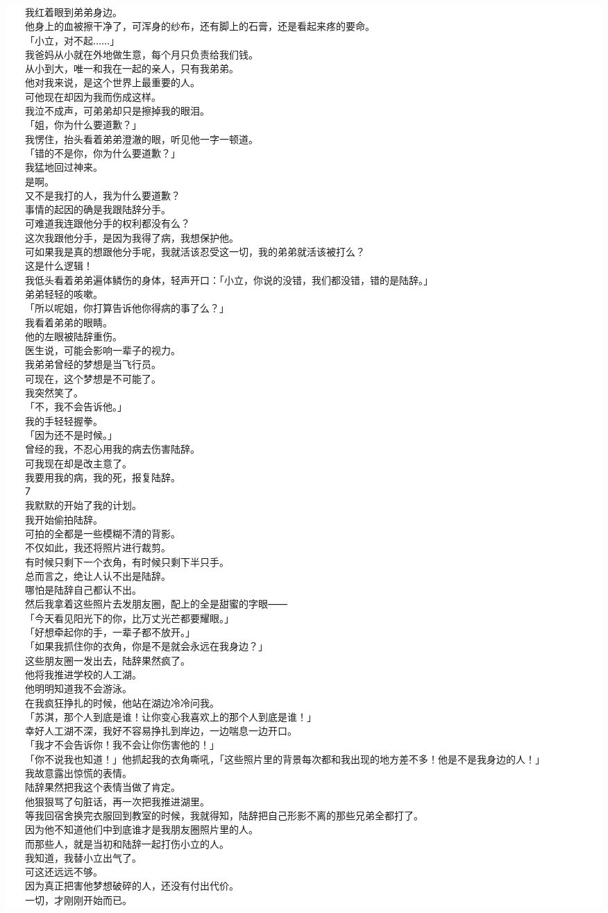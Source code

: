 &emsp;&emsp;我红着眼到弟弟身边。  
&emsp;&emsp;他身上的血被擦干净了，可浑身的纱布，还有脚上的石膏，还是看起来疼的要命。  
&emsp;&emsp;「小立，对不起……」  
&emsp;&emsp;我爸妈从小就在外地做生意，每个月只负责给我们钱。  
&emsp;&emsp;从小到大，唯一和我在一起的亲人，只有我弟弟。  
&emsp;&emsp;他对我来说，是这个世界上最重要的人。  
&emsp;&emsp;可他现在却因为我而伤成这样。  
&emsp;&emsp;我泣不成声，可弟弟却只是擦掉我的眼泪。  
&emsp;&emsp;「姐，你为什么要道歉？」  
&emsp;&emsp;我愣住，抬头看着弟弟澄澈的眼，听见他一字一顿道。  
&emsp;&emsp;「错的不是你，你为什么要道歉？」  
&emsp;&emsp;我猛地回过神来。  
&emsp;&emsp;是啊。  
&emsp;&emsp;又不是我打的人，我为什么要道歉？  
&emsp;&emsp;事情的起因的确是我跟陆辞分手。  
&emsp;&emsp;可难道我连跟他分手的权利都没有么？  
&emsp;&emsp;这次我跟他分手，是因为我得了病，我想保护他。  
&emsp;&emsp;可如果我是真的想跟他分手呢，我就活该忍受这一切，我的弟弟就活该被打么？  
&emsp;&emsp;这是什么逻辑！  
&emsp;&emsp;我低头看着弟弟遍体鳞伤的身体，轻声开口：「小立，你说的没错，我们都没错，错的是陆辞。」  
&emsp;&emsp;弟弟轻轻的咳嗽。  
&emsp;&emsp;「所以呢姐，你打算告诉他你得病的事了么？」  
&emsp;&emsp;我看着弟弟的眼睛。  
&emsp;&emsp;他的左眼被陆辞重伤。  
&emsp;&emsp;医生说，可能会影响一辈子的视力。  
&emsp;&emsp;我弟弟曾经的梦想是当飞行员。  
&emsp;&emsp;可现在，这个梦想是不可能了。  
&emsp;&emsp;我突然笑了。  
&emsp;&emsp;「不，我不会告诉他。」  
&emsp;&emsp;我的手轻轻握拳。  
&emsp;&emsp;「因为还不是时候。」  
&emsp;&emsp;曾经的我，不忍心用我的病去伤害陆辞。  
&emsp;&emsp;可我现在却是改主意了。  
&emsp;&emsp;我要用我的病，我的死，报复陆辞。  
&emsp;&emsp;7  
&emsp;&emsp;我默默的开始了我的计划。  
&emsp;&emsp;我开始偷拍陆辞。  
&emsp;&emsp;可拍的全都是一些模糊不清的背影。  
&emsp;&emsp;不仅如此，我还将照片进行裁剪。  
&emsp;&emsp;有时候只剩下一个衣角，有时候只剩下半只手。  
&emsp;&emsp;总而言之，绝让人认不出是陆辞。  
&emsp;&emsp;哪怕是陆辞自己都认不出。  
&emsp;&emsp;然后我拿着这些照片去发朋友圈，配上的全是甜蜜的字眼——  
&emsp;&emsp;「今天看见阳光下的你，比万丈光芒都要耀眼。」  
&emsp;&emsp;「好想牵起你的手，一辈子都不放开。」  
&emsp;&emsp;「如果我抓住你的衣角，你是不是就会永远在我身边？」  
&emsp;&emsp;这些朋友圈一发出去，陆辞果然疯了。  
&emsp;&emsp;他将我推进学校的人工湖。  
&emsp;&emsp;他明明知道我不会游泳。  
&emsp;&emsp;在我疯狂挣扎的时候，他站在湖边冷冷问我。  
&emsp;&emsp;「苏淇，那个人到底是谁！让你变心我喜欢上的那个人到底是谁！」  
&emsp;&emsp;幸好人工湖不深，我好不容易挣扎到岸边，一边喘息一边开口。  
&emsp;&emsp;「我才不会告诉你！我不会让你伤害他的！」  
&emsp;&emsp;「你不说我也知道！」他抓起我的衣角嘶吼，「这些照片里的背景每次都和我出现的地方差不多！他是不是我身边的人！」  
&emsp;&emsp;我故意露出惊慌的表情。  
&emsp;&emsp;陆辞果然把我这个表情当做了肯定。  
&emsp;&emsp;他狠狠骂了句脏话，再一次把我推进湖里。  
&emsp;&emsp;等我回宿舍换完衣服回到教室的时候，我就得知，陆辞把自己形影不离的那些兄弟全都打了。  
&emsp;&emsp;因为他不知道他们中到底谁才是我朋友圈照片里的人。  
&emsp;&emsp;而那些人，就是当初和陆辞一起打伤小立的人。  
&emsp;&emsp;我知道，我替小立出气了。  
&emsp;&emsp;可这还远远不够。  
&emsp;&emsp;因为真正把害他梦想破碎的人，还没有付出代价。  
&emsp;&emsp;一切，才刚刚开始而已。  